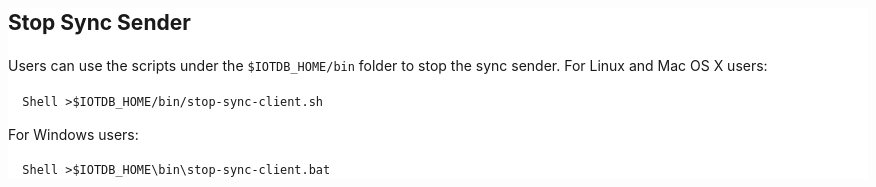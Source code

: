 ## Stop Sync Sender
Users can use the scripts under the ```$IOTDB_HOME/bin``` folder to stop the sync sender.
For Linux and Mac OS X users:
```
  Shell >$IOTDB_HOME/bin/stop-sync-client.sh
```
For Windows users:
```
  Shell >$IOTDB_HOME\bin\stop-sync-client.bat
```

